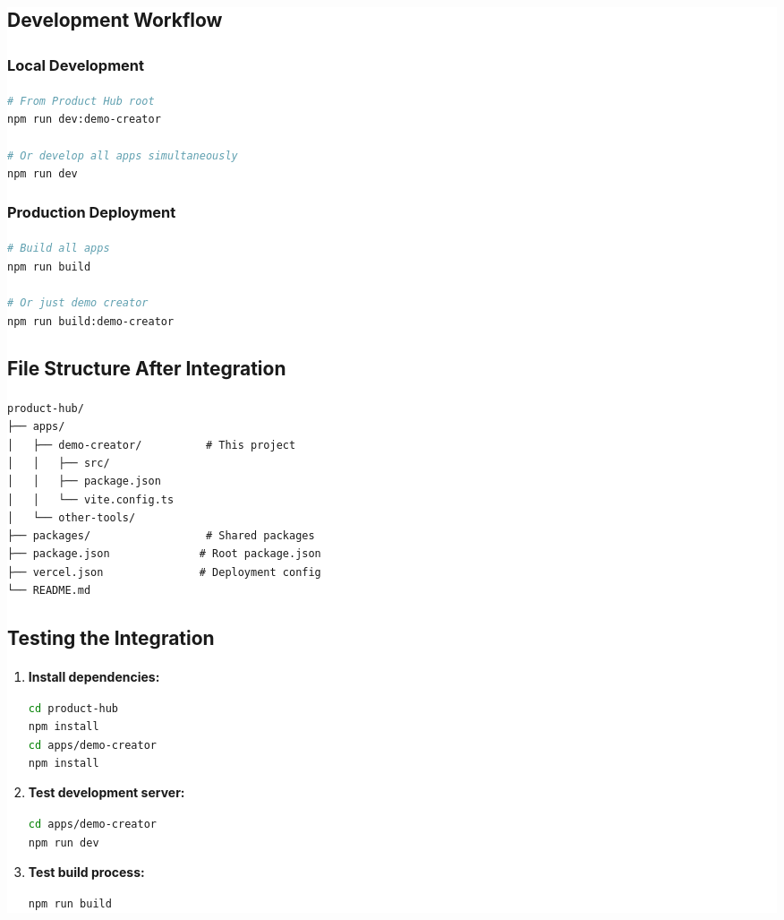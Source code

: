 ## Development Workflow

### Local Development
```bash
# From Product Hub root
npm run dev:demo-creator

# Or develop all apps simultaneously
npm run dev
```

### Production Deployment
```bash
# Build all apps
npm run build

# Or just demo creator
npm run build:demo-creator
```

## File Structure After Integration
```
product-hub/
├── apps/
│   ├── demo-creator/          # This project
│   │   ├── src/
│   │   ├── package.json
│   │   └── vite.config.ts
│   └── other-tools/
├── packages/                  # Shared packages
├── package.json              # Root package.json
├── vercel.json               # Deployment config
└── README.md
```

## Testing the Integration

1. **Install dependencies:**
   ```bash
   cd product-hub
   npm install
   cd apps/demo-creator
   npm install
   ```

2. **Test development server:**
   ```bash
   cd apps/demo-creator
   npm run dev
   ```

3. **Test build process:**
   ```bash
   npm run build
   ```
